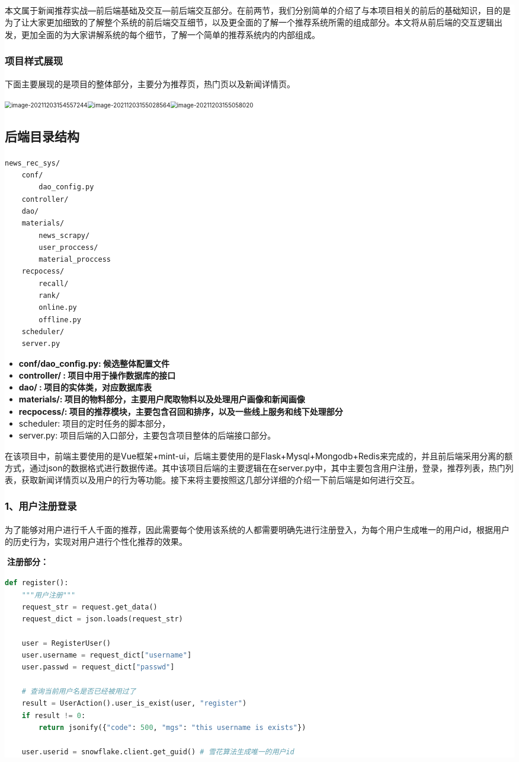 本文属于新闻推荐实战—前后端基础及交互—前后端交互部分。在前两节，我们分别简单的介绍了与本项目相关的前后的基础知识，目的是为了让大家更加细致的了解整个系统的前后端交互细节，以及更全面的了解一个推荐系统所需的组成部分。本文将从前后端的交互逻辑出发，更加全面的为大家讲解系统的每个细节，了解一个简单的推荐系统内的内部组成。



### 项目样式展现

下面主要展现的是项目的整体部分，主要分为推荐页，热门页以及新闻详情页。

<img src="http://ryluo.oss-cn-chengdu.aliyuncs.com/图片image-20211203154557244.png" alt="image-20211203154557244" style="zoom:70%;" /><img src="http://ryluo.oss-cn-chengdu.aliyuncs.com/图片image-20211203155028564.png" alt="image-20211203155028564" style="zoom:70%;" /><img src="http://ryluo.oss-cn-chengdu.aliyuncs.com/图片image-20211203155058020.png" alt="image-20211203155058020" style="zoom:70%;" />



## 后端目录结构

```
news_rec_sys/
    conf/
    	dao_config.py
    controller/  
    dao/
    materials/
    	news_scrapy/
    	user_proccess/
    	material_proccess
    recpocess/
    	recall/
    	rank/
    	online.py
    	offline.py
    scheduler/
    server.py
```

- **conf/dao_config.py: 候选整体配置文件**
- **controller/ : 项目中用于操作数据库的接口**
- **dao/ : 项目的实体类，对应数据库表**
- **materials/: 项目的物料部分，主要用户爬取物料以及处理用户画像和新闻画像**
- **recpocess/: 项目的推荐模块，主要包含召回和排序，以及一些线上服务和线下处理部分** 
- scheduler: 项目的定时任务的脚本部分，
- server.py: 项目后端的入口部分，主要包含项目整体的后端接口部分。 

在该项目中，前端主要使用的是Vue框架+mint-ui，后端主要使用的是Flask+Mysql+Mongodb+Redis来完成的，并且前后端采用分离的额方式，通过json的数据格式进行数据传递。其中该项目后端的主要逻辑在在server.py中，其中主要包含用户注册，登录，推荐列表，热门列表，获取新闻详情页以及用户的行为等功能。接下来将主要按照这几部分详细的介绍一下前后端是如何进行交互。



### 1、用户注册登录
为了能够对用户进行千人千面的推荐，因此需要每个使用该系统的人都需要明确先进行注册登入，为每个用户生成唯一的用户id，根据用户的历史行为，实现对用户进行个性化推荐的效果。

​	**注册部分：**

```python
def register():
    """用户注册"""
    request_str = request.get_data()
    request_dict = json.loads(request_str)
    
    user = RegisterUser()
    user.username = request_dict["username"]
    user.passwd = request_dict["passwd"]

    # 查询当前用户名是否已经被用过了
    result = UserAction().user_is_exist(user, "register")
    if result != 0:
        return jsonify({"code": 500, "mgs": "this username is exists"})

    user.userid = snowflake.client.get_guid() # 雪花算法生成唯一的用户id
```